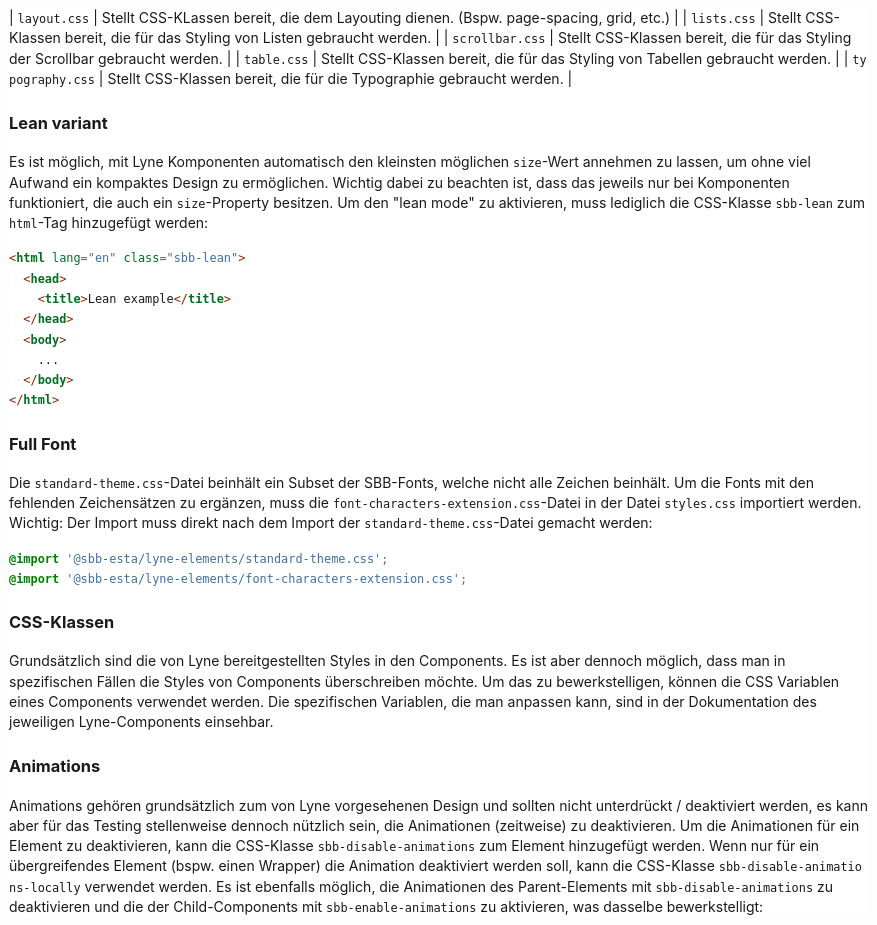 | `layout.css`                    | Stellt CSS-KLassen bereit, die dem Layouting dienen. (Bspw. page-spacing, grid, etc.)   |
| `lists.css`                     | Stellt CSS-Klassen bereit, die für das Styling von Listen gebraucht werden.             |
| `scrollbar.css`                 | Stellt CSS-Klassen bereit, die für das Styling der Scrollbar gebraucht werden.          |
| `table.css`                     | Stellt CSS-Klassen bereit, die für das Styling von Tabellen gebraucht werden.           |
| `typography.css`                | Stellt CSS-Klassen bereit, die für die Typographie gebraucht werden.                    |

### Lean variant

Es ist möglich, mit Lyne Komponenten automatisch den kleinsten möglichen `size`-Wert annehmen zu lassen, um ohne viel Aufwand ein kompaktes Design zu ermöglichen. 
Wichtig dabei zu beachten ist, dass das jeweils nur bei Komponenten funktioniert, die auch ein `size`-Property besitzen. 
Um den "lean mode" zu aktivieren, muss lediglich die CSS-Klasse `sbb-lean` zum `html`-Tag hinzugefügt werden:

```html
<html lang="en" class="sbb-lean">
  <head>
    <title>Lean example</title>
  </head>
  <body>
    ...
  </body>
</html>
```

### Full Font
Die `standard-theme.css`-Datei beinhält ein Subset der SBB-Fonts, welche nicht alle Zeichen beinhält. 
Um die Fonts mit den fehlenden Zeichensätzen zu ergänzen, muss die `font-characters-extension.css`-Datei in der Datei `styles.css` importiert werden.
Wichtig: Der Import muss direkt nach dem Import der `standard-theme.css`-Datei gemacht werden:

```css
@import '@sbb-esta/lyne-elements/standard-theme.css';
@import '@sbb-esta/lyne-elements/font-characters-extension.css';
```

### CSS-Klassen
Grundsätzlich sind die von Lyne bereitgestellten Styles in den Components. Es ist aber dennoch möglich, dass man in spezifischen Fällen die Styles von Components überschreiben möchte. 
Um das zu bewerkstelligen, können die CSS Variablen eines Components verwendet werden. Die spezifischen Variablen, die man anpassen kann, sind in der Dokumentation des jeweiligen Lyne-Components einsehbar. 

### Animations
Animations gehören grundsätzlich zum von Lyne vorgesehenen Design und sollten nicht unterdrückt / deaktiviert werden, es kann aber für das Testing stellenweise dennoch nützlich sein, die Animationen (zeitweise) zu deaktivieren. 
Um die Animationen für ein Element zu deaktivieren, kann die CSS-Klasse `sbb-disable-animations` zum Element hinzugefügt werden. Wenn nur für ein übergreifendes Element (bspw. einen Wrapper) die Animation deaktiviert werden soll, kann die CSS-Klasse `sbb-disable-animations-locally` verwendet werden.
Es ist ebenfalls möglich, die Animationen des Parent-Elements mit `sbb-disable-animations` zu deaktivieren und die der Child-Components mit `sbb-enable-animations` zu aktivieren, was dasselbe bewerkstelligt: 
